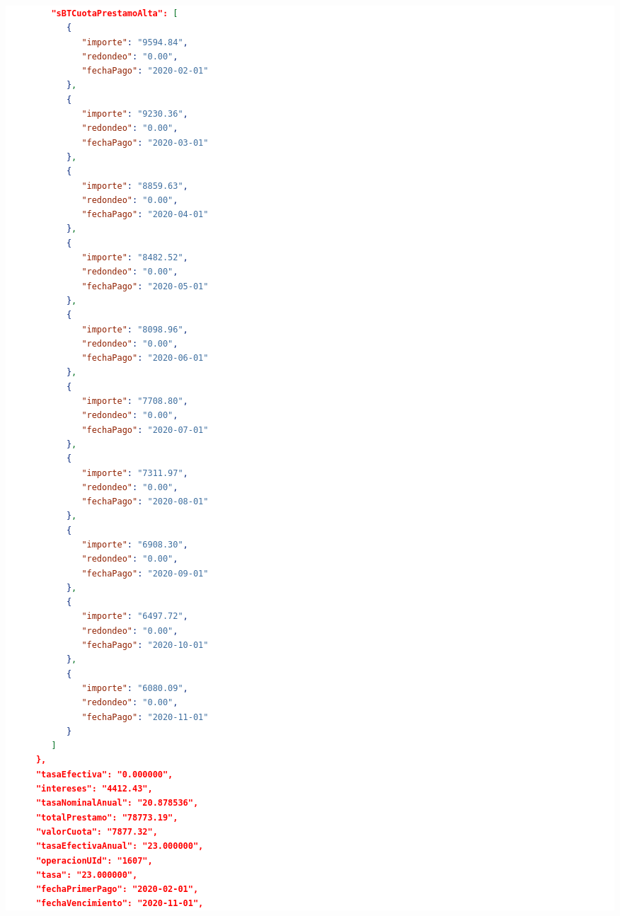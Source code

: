 ```json
         "sBTCuotaPrestamoAlta": [ 
            { 
               "importe": "9594.84", 
               "redondeo": "0.00", 
               "fechaPago": "2020-02-01" 
            }, 
            { 
               "importe": "9230.36", 
               "redondeo": "0.00", 
               "fechaPago": "2020-03-01" 
            }, 
            { 
               "importe": "8859.63", 
               "redondeo": "0.00", 
               "fechaPago": "2020-04-01" 
            }, 
            { 
               "importe": "8482.52", 
               "redondeo": "0.00", 
               "fechaPago": "2020-05-01" 
            }, 
            { 
               "importe": "8098.96", 
               "redondeo": "0.00", 
               "fechaPago": "2020-06-01" 
            }, 
            { 
               "importe": "7708.80", 
               "redondeo": "0.00", 
               "fechaPago": "2020-07-01" 
            }, 
            { 
               "importe": "7311.97", 
               "redondeo": "0.00", 
               "fechaPago": "2020-08-01" 
            }, 
            { 
               "importe": "6908.30", 
               "redondeo": "0.00", 
               "fechaPago": "2020-09-01" 
            }, 
            { 
               "importe": "6497.72", 
               "redondeo": "0.00", 
               "fechaPago": "2020-10-01" 
            }, 
            { 
               "importe": "6080.09", 
               "redondeo": "0.00", 
               "fechaPago": "2020-11-01" 
            } 
         ] 
      }, 
      "tasaEfectiva": "0.000000", 
      "intereses": "4412.43", 
      "tasaNominalAnual": "20.878536", 
      "totalPrestamo": "78773.19", 
      "valorCuota": "7877.32", 
      "tasaEfectivaAnual": "23.000000", 
      "operacionUId": "1607", 
      "tasa": "23.000000", 
      "fechaPrimerPago": "2020-02-01", 
      "fechaVencimiento": "2020-11-01", 
```